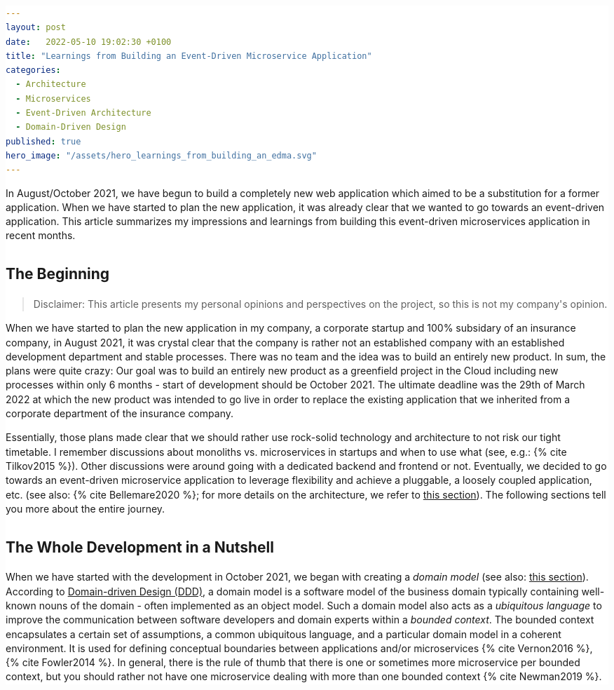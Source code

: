 ```yaml
---
layout: post
date:   2022-05-10 19:02:30 +0100
title: "Learnings from Building an Event-Driven Microservice Application"
categories:
  - Architecture
  - Microservices
  - Event-Driven Architecture
  - Domain-Driven Design
published: true
hero_image: "/assets/hero_learnings_from_building_an_edma.svg"
---
```

In August/October 2021, we have begun to build a completely new web application which aimed to be a substitution for a former application.
When we have started to plan the new application, it was already clear that we wanted to go towards an event-driven application.
This article summarizes my impressions and learnings from building this event-driven microservices application in recent months.

## The Beginning

> Disclaimer: This article presents my personal opinions and perspectives on the project, so this is not my company's opinion.

When we have started to plan the new application in my company, a corporate startup and 100% subsidary of an insurance company, in August 2021, it was crystal clear that the company is rather not an established company with an established development department and stable processes.
There was no team and the idea was to build an entirely new product.
In sum, the plans were quite crazy: Our goal was to build an entirely new product as a greenfield project in the Cloud including new processes within only 6 months - start of development should be October 2021.
The ultimate deadline was the 29th of March 2022 at which the new product was intended to go live in order to replace the existing application that we inherited from a corporate department of the insurance company.

Essentially, those plans made clear that we should rather use rock-solid technology and architecture to not risk our tight timetable.
I remember discussions about monoliths vs. microservices in startups and when to use what (see, e.g.: {% cite Tilkov2015 %}).
Other discussions were around going with a dedicated backend and frontend or not.
Eventually, we decided to go towards an event-driven microservice application to leverage flexibility and achieve a pluggable, a loosely coupled application, etc. (see also: {% cite Bellemare2020 %}; for more details on the architecture, we refer to [this section](#the-actual-architecture)).
The following sections tell you more about the entire journey.

## The Whole Development in a Nutshell

When we have started with the development in October 2021, we began with creating a _domain model_ (see also: [this section](#the-domain-model)).
According to [Domain-driven Design (DDD)](https://en.wikipedia.org/wiki/Domain-driven_design), a domain model is a software model of the business domain typically containing well-known nouns of the domain - often implemented as an object model.
Such a domain model also acts as a _ubiquitous language_ to improve the communication between software developers and domain experts within a _bounded context_.
The bounded context encapsulates a certain set of assumptions, a common ubiquitous language, and a particular domain model in a coherent environment.
It is used for defining conceptual boundaries between applications and/or microservices {% cite Vernon2016 %}, {% cite Fowler2014 %}.
In general, there is the rule of thumb that there is one or sometimes more microservice per bounded context, but you should rather not have one microservice dealing with more than one bounded context {% cite Newman2019 %}.
